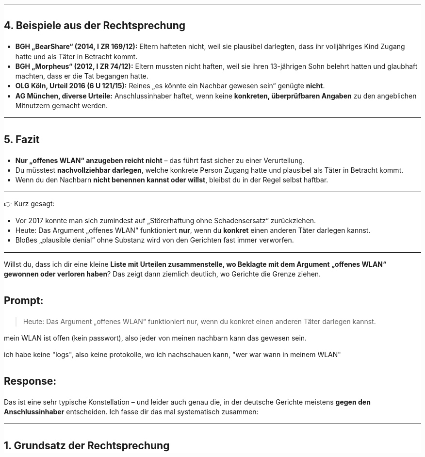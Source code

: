 * * *

4\. Beispiele aus der Rechtsprechung
------------------------------------

*   **BGH „BearShare“ (2014, I ZR 169/12):** Eltern hafteten nicht, weil sie plausibel darlegten, dass ihr volljähriges Kind Zugang hatte und als Täter in Betracht kommt.
*   **BGH „Morpheus“ (2012, I ZR 74/12):** Eltern mussten nicht haften, weil sie ihren 13-jährigen Sohn belehrt hatten und glaubhaft machten, dass er die Tat begangen hatte.
*   **OLG Köln, Urteil 2016 (6 U 121/15):** Reines „es könnte ein Nachbar gewesen sein“ genügte **nicht**.
*   **AG München, diverse Urteile:** Anschlussinhaber haftet, wenn keine **konkreten, überprüfbaren Angaben** zu den angeblichen Mitnutzern gemacht werden.

* * *

5\. Fazit
---------

*   **Nur „offenes WLAN“ anzugeben reicht nicht** – das führt fast sicher zu einer Verurteilung.
*   Du müsstest **nachvollziehbar darlegen**, welche konkrete Person Zugang hatte und plausibel als Täter in Betracht kommt.
*   Wenn du den Nachbarn **nicht benennen kannst oder willst**, bleibst du in der Regel selbst haftbar.

* * *

👉 Kurz gesagt:

*   Vor 2017 konnte man sich zumindest auf „Störerhaftung ohne Schadensersatz“ zurückziehen.
*   Heute: Das Argument „offenes WLAN“ funktioniert **nur**, wenn du **konkret** einen anderen Täter darlegen kannst.
*   Bloßes „plausible denial“ ohne Substanz wird von den Gerichten fast immer verworfen.

* * *

Willst du, dass ich dir eine kleine **Liste mit Urteilen zusammenstelle, wo Beklagte mit dem Argument „offenes WLAN“ gewonnen oder verloren haben**? Das zeigt dann ziemlich deutlich, wo Gerichte die Grenze ziehen.

## Prompt:
> Heute: Das Argument „offenes WLAN“ funktioniert nur, wenn du konkret einen anderen Täter darlegen kannst.

mein WLAN ist offen (kein passwort), also jeder von meinen nachbarn kann das gewesen sein.

ich habe keine "logs", also keine protokolle, wo ich nachschauen kann, "wer war wann in meinem WLAN"

## Response:
Das ist eine sehr typische Konstellation – und leider auch genau die, in der deutsche Gerichte meistens **gegen den Anschlussinhaber** entscheiden. Ich fasse dir das mal systematisch zusammen:

* * *

1\. Grundsatz der Rechtsprechung
--------------------------------
